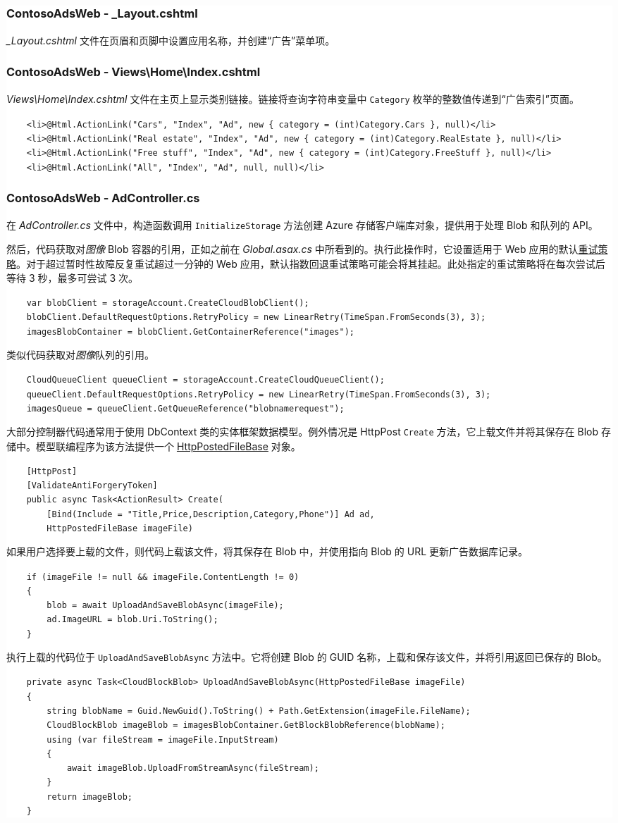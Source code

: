 ### ContosoAdsWeb - \_Layout.cshtml
*\_Layout.cshtml* 文件在页眉和页脚中设置应用名称，并创建“广告”菜单项。

### ContosoAdsWeb - Views\\Home\\Index.cshtml
*Views\\Home\\Index.cshtml* 文件在主页上显示类别链接。链接将查询字符串变量中 `Category` 枚举的整数值传递到“广告索引”页面。

        <li>@Html.ActionLink("Cars", "Index", "Ad", new { category = (int)Category.Cars }, null)</li>
        <li>@Html.ActionLink("Real estate", "Index", "Ad", new { category = (int)Category.RealEstate }, null)</li>
        <li>@Html.ActionLink("Free stuff", "Index", "Ad", new { category = (int)Category.FreeStuff }, null)</li>
        <li>@Html.ActionLink("All", "Index", "Ad", null, null)</li>

### <a name="ResolveBlobName" id="resolveblobname"></a>ContosoAdsWeb - AdController.cs
在 *AdController.cs* 文件中，构造函数调用 `InitializeStorage` 方法创建 Azure 存储客户端库对象，提供用于处理 Blob 和队列的 API。

然后，代码获取对*图像* Blob 容器的引用，正如之前在 *Global.asax.cs* 中所看到的。执行此操作时，它设置适用于 Web 应用的默认[重试策略](http://www.asp.net/aspnet/overview/developing-apps-with-windows-azure/building-real-world-cloud-apps-with-windows-azure/transient-fault-handling)。对于超过暂时性故障反复重试超过一分钟的 Web 应用，默认指数回退重试策略可能会将其挂起。此处指定的重试策略将在每次尝试后等待 3 秒，最多可尝试 3 次。

        var blobClient = storageAccount.CreateCloudBlobClient();
        blobClient.DefaultRequestOptions.RetryPolicy = new LinearRetry(TimeSpan.FromSeconds(3), 3);
        imagesBlobContainer = blobClient.GetContainerReference("images");

类似代码获取对*图像*队列的引用。

        CloudQueueClient queueClient = storageAccount.CreateCloudQueueClient();
        queueClient.DefaultRequestOptions.RetryPolicy = new LinearRetry(TimeSpan.FromSeconds(3), 3);
        imagesQueue = queueClient.GetQueueReference("blobnamerequest");

大部分控制器代码通常用于使用 DbContext 类的实体框架数据模型。例外情况是 HttpPost `Create` 方法，它上载文件并将其保存在 Blob 存储中。模型联编程序为该方法提供一个 [HttpPostedFileBase](http://msdn.microsoft.com/zh-cn/library/system.web.httppostedfilebase.aspx) 对象。

        [HttpPost]
        [ValidateAntiForgeryToken]
        public async Task<ActionResult> Create(
            [Bind(Include = "Title,Price,Description,Category,Phone")] Ad ad,
            HttpPostedFileBase imageFile)

如果用户选择要上载的文件，则代码上载该文件，将其保存在 Blob 中，并使用指向 Blob 的 URL 更新广告数据库记录。

        if (imageFile != null && imageFile.ContentLength != 0)
        {
            blob = await UploadAndSaveBlobAsync(imageFile);
            ad.ImageURL = blob.Uri.ToString();
        }

执行上载的代码位于 `UploadAndSaveBlobAsync` 方法中。它将创建 Blob 的 GUID 名称，上载和保存该文件，并将引用返回已保存的 Blob。

        private async Task<CloudBlockBlob> UploadAndSaveBlobAsync(HttpPostedFileBase imageFile)
        {
            string blobName = Guid.NewGuid().ToString() + Path.GetExtension(imageFile.FileName);
            CloudBlockBlob imageBlob = imagesBlobContainer.GetBlockBlobReference(blobName);
            using (var fileStream = imageFile.InputStream)
            {
                await imageBlob.UploadFromStreamAsync(fileStream);
            }
            return imageBlob;
        }
